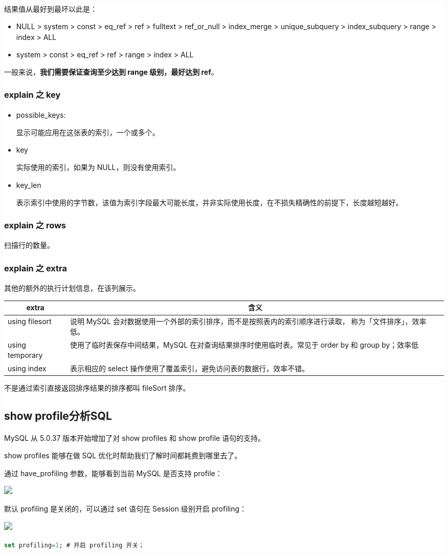 结果值从最好到最坏以此是：

- NULL > system > const > eq_ref > ref > fulltext > ref_or_null > index_merge > unique_subquery > index_subquery > range > index > ALL

- system > const > eq_ref > ref > range > index > ALL

一般来说，**我们需要保证查询至少达到 range 级别，最好达到 ref**。

### explain 之 key

- possible_keys:

  显示可能应用在这张表的索引，一个或多个。 

- key 

  实际使用的索引，如果为 NULL，则没有使用索引。

- key_len 

  表示索引中使用的字节数，该值为索引字段最大可能长度，并非实际使用长度，在不损失精确性的前提下，长度越短越好。

###  explain 之 rows

扫描行的数量。

### explain 之 extra

其他的额外的执行计划信息，在该列展示。

| extra           | 含义                                                         |
| --------------- | ------------------------------------------------------------ |
| using filesort  | 说明 MySQL 会对数据使用一个外部的索引排序，而不是按照表内的索引顺序进行读取， 称为「文件排序」，效率低。 |
| using temporary | 使用了临时表保存中间结果，MySQL 在对查询结果排序时使用临时表。常见于 order by 和 group by；效率低 |
| using index     | 表示相应的 select 操作使用了覆盖索引，避免访问表的数据行，效率不错。 |

不是通过索引直接返回排序结果的排序都叫 fileSort 排序。

## show profile分析SQL

MySQL 从 5.0.37 版本开始增加了对 show profiles 和 show profile 语句的支持。

show profiles 能够在做 SQL 优化时帮助我们了解时间都耗费到哪里去了。

通过 have_profiling 参数，能够看到当前 MySQL 是否支持 profile：

![](https://cdn.jsdelivr.net/gh/Kele-Bingtang/static/img/MySQL/20211024150624.png)

默认 profiling 是关闭的，可以通过 set 语句在 Session 级别开启 profiling：

![](https://cdn.jsdelivr.net/gh/Kele-Bingtang/static/img/MySQL/20211024150632.png)

```sql
set profiling=1; # 开启 profiling 开关；
```
